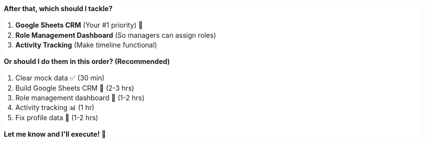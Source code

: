 **After that, which should I tackle?**
1. **Google Sheets CRM** (Your #1 priority) 🥇
2. **Role Management Dashboard** (So managers can assign roles)
3. **Activity Tracking** (Make timeline functional)

**Or should I do them in this order? (Recommended)**
1. Clear mock data ✅ (30 min)
2. Build Google Sheets CRM 🥇 (2-3 hrs)
3. Role management dashboard 👥 (1-2 hrs)
4. Activity tracking 📊 (1 hr)
5. Fix profile data 🎨 (1-2 hrs)

**Let me know and I'll execute!** 🚀
